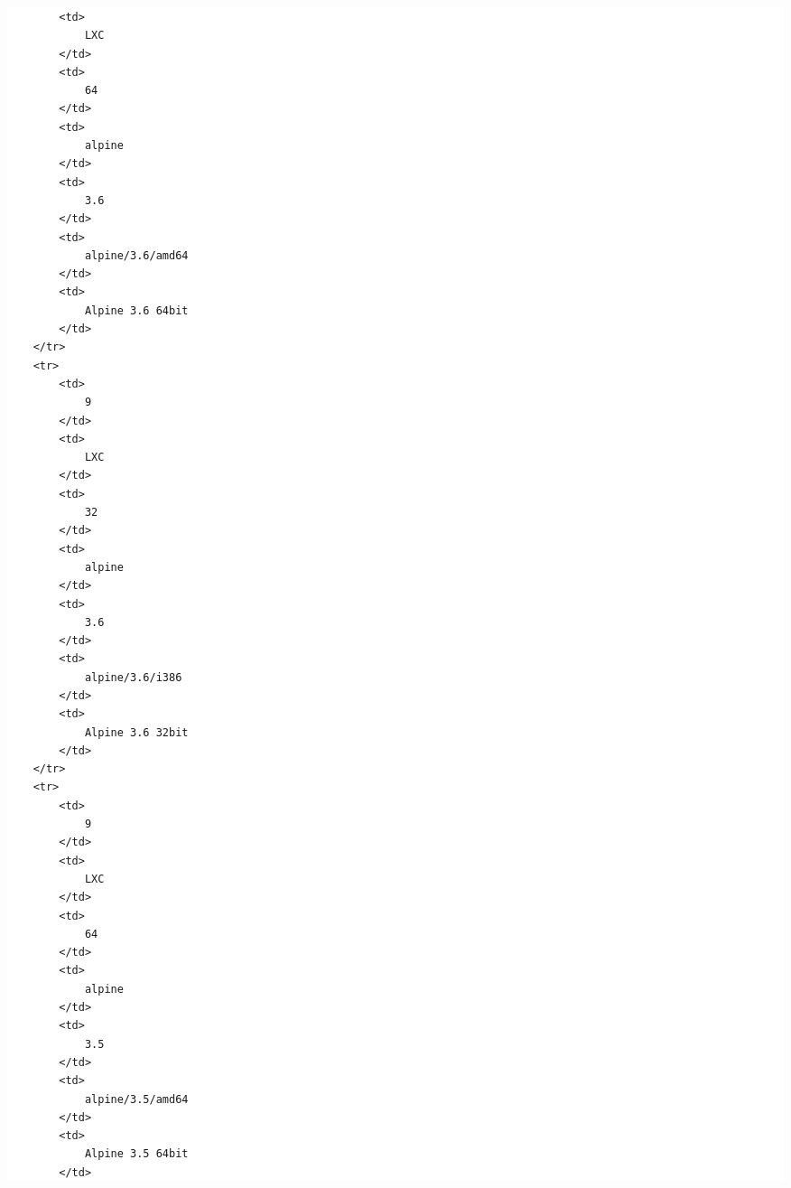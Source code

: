 			<td>
				LXC
			</td>
			<td>
				64
			</td>
			<td>
				alpine
			</td>
			<td>
				3.6
			</td>
			<td>
				alpine/3.6/amd64
			</td>
			<td>
				Alpine 3.6 64bit 
			</td>
		</tr>
		<tr>
			<td>
				9
			</td>
			<td>
				LXC
			</td>
			<td>
				32
			</td>
			<td>
				alpine
			</td>
			<td>
				3.6
			</td>
			<td>
				alpine/3.6/i386
			</td>
			<td>
				Alpine 3.6 32bit 
			</td>
		</tr>
		<tr>
			<td>
				9
			</td>
			<td>
				LXC
			</td>
			<td>
				64
			</td>
			<td>
				alpine
			</td>
			<td>
				3.5
			</td>
			<td>
				alpine/3.5/amd64
			</td>
			<td>
				Alpine 3.5 64bit 
			</td>